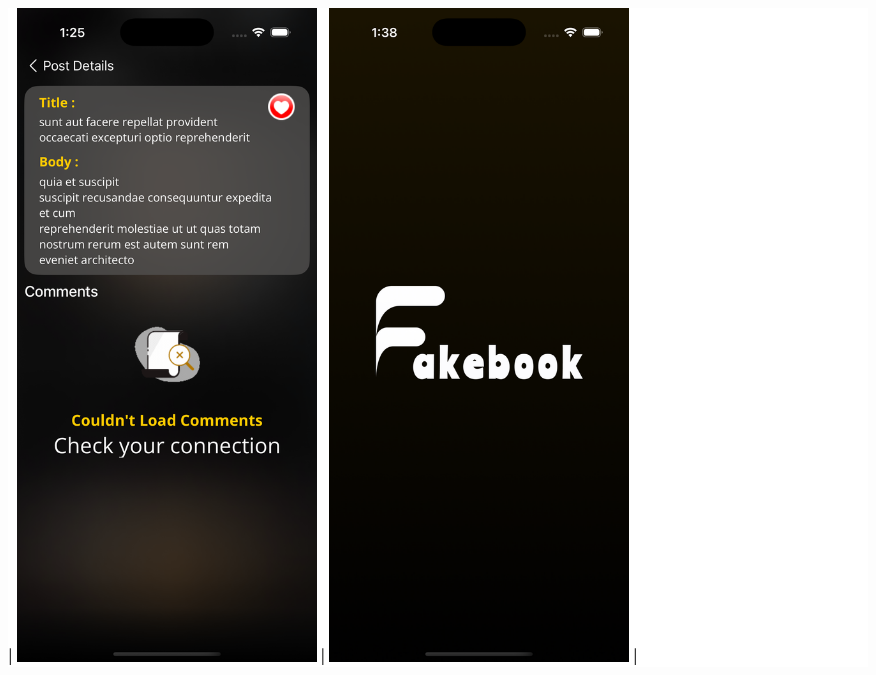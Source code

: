 | <img src="FakeBook/Screenshots/EmptyComments.png" width="300">  | <img src="FakeBook/Screenshots/Splash.png" width="300"> |